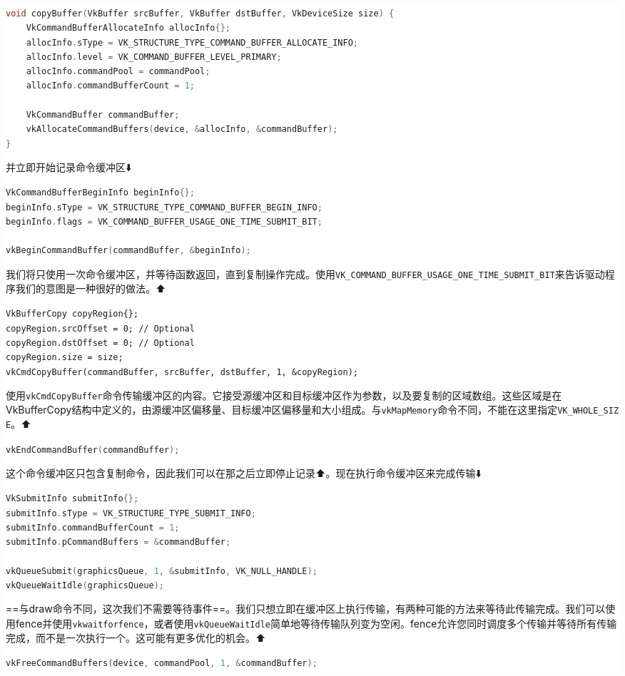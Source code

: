 ```c
void copyBuffer(VkBuffer srcBuffer, VkBuffer dstBuffer, VkDeviceSize size) {
    VkCommandBufferAllocateInfo allocInfo{};
    allocInfo.sType = VK_STRUCTURE_TYPE_COMMAND_BUFFER_ALLOCATE_INFO;
    allocInfo.level = VK_COMMAND_BUFFER_LEVEL_PRIMARY;
    allocInfo.commandPool = commandPool;
    allocInfo.commandBufferCount = 1;

    VkCommandBuffer commandBuffer;
    vkAllocateCommandBuffers(device, &allocInfo, &commandBuffer);
}
```

并立即开始记录命令缓冲区:arrow_down:

```c
VkCommandBufferBeginInfo beginInfo{};
beginInfo.sType = VK_STRUCTURE_TYPE_COMMAND_BUFFER_BEGIN_INFO;
beginInfo.flags = VK_COMMAND_BUFFER_USAGE_ONE_TIME_SUBMIT_BIT;

vkBeginCommandBuffer(commandBuffer, &beginInfo);
```

我们将只使用一次命令缓冲区，并等待函数返回，直到复制操作完成。使用`VK_COMMAND_BUFFER_USAGE_ONE_TIME_SUBMIT_BIT`来告诉驱动程序我们的意图是一种很好的做法。:arrow_up:

```
VkBufferCopy copyRegion{};
copyRegion.srcOffset = 0; // Optional
copyRegion.dstOffset = 0; // Optional
copyRegion.size = size;
vkCmdCopyBuffer(commandBuffer, srcBuffer, dstBuffer, 1, &copyRegion);
```

使用`vkCmdCopyBuffer`命令传输缓冲区的内容。它接受源缓冲区和目标缓冲区作为参数，以及要复制的区域数组。这些区域是在VkBufferCopy结构中定义的，由源缓冲区偏移量、目标缓冲区偏移量和大小组成。与`vkMapMemory`命令不同，不能在这里指定`VK_WHOLE_SIZE`。:arrow_up:

```c
vkEndCommandBuffer(commandBuffer);
```

这个命令缓冲区只包含复制命令，因此我们可以在那之后立即停止记录:arrow_up:。现在执行命令缓冲区来完成传输:arrow_down:

```c
VkSubmitInfo submitInfo{};
submitInfo.sType = VK_STRUCTURE_TYPE_SUBMIT_INFO;
submitInfo.commandBufferCount = 1;
submitInfo.pCommandBuffers = &commandBuffer;

vkQueueSubmit(graphicsQueue, 1, &submitInfo, VK_NULL_HANDLE);
vkQueueWaitIdle(graphicsQueue);
```

==与draw命令不同，这次我们不需要等待事件==。我们只想立即在缓冲区上执行传输，有两种可能的方法来等待此传输完成。我们可以使用fence并使用`vkwaitforfence`，或者使用`vkQueueWaitIdle`简单地等待传输队列变为空闲。fence允许您同时调度多个传输并等待所有传输完成，而不是一次执行一个。这可能有更多优化的机会。:arrow_up:

```c
vkFreeCommandBuffers(device, commandPool, 1, &commandBuffer);
```

